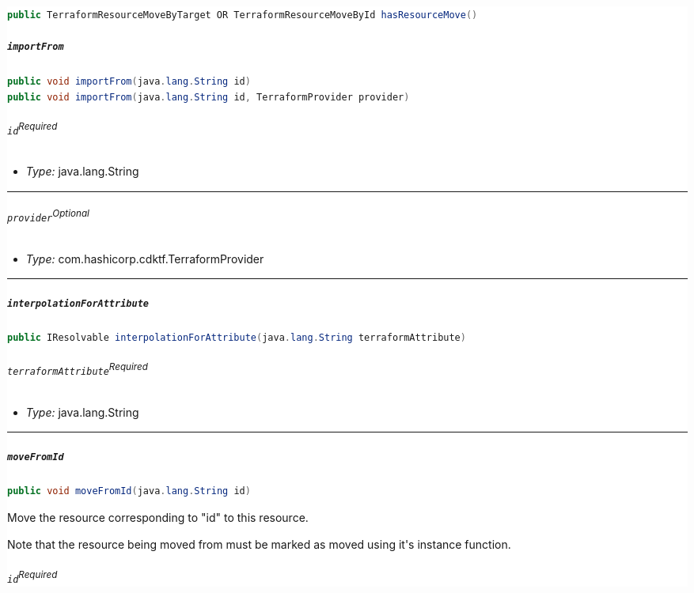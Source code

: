 ```java
public TerraformResourceMoveByTarget OR TerraformResourceMoveById hasResourceMove()
```

##### `importFrom` <a name="importFrom" id="@cdktf/provider-oraclepaas.javaAccessRule.JavaAccessRule.importFrom"></a>

```java
public void importFrom(java.lang.String id)
public void importFrom(java.lang.String id, TerraformProvider provider)
```

###### `id`<sup>Required</sup> <a name="id" id="@cdktf/provider-oraclepaas.javaAccessRule.JavaAccessRule.importFrom.parameter.id"></a>

- *Type:* java.lang.String

---

###### `provider`<sup>Optional</sup> <a name="provider" id="@cdktf/provider-oraclepaas.javaAccessRule.JavaAccessRule.importFrom.parameter.provider"></a>

- *Type:* com.hashicorp.cdktf.TerraformProvider

---

##### `interpolationForAttribute` <a name="interpolationForAttribute" id="@cdktf/provider-oraclepaas.javaAccessRule.JavaAccessRule.interpolationForAttribute"></a>

```java
public IResolvable interpolationForAttribute(java.lang.String terraformAttribute)
```

###### `terraformAttribute`<sup>Required</sup> <a name="terraformAttribute" id="@cdktf/provider-oraclepaas.javaAccessRule.JavaAccessRule.interpolationForAttribute.parameter.terraformAttribute"></a>

- *Type:* java.lang.String

---

##### `moveFromId` <a name="moveFromId" id="@cdktf/provider-oraclepaas.javaAccessRule.JavaAccessRule.moveFromId"></a>

```java
public void moveFromId(java.lang.String id)
```

Move the resource corresponding to "id" to this resource.

Note that the resource being moved from must be marked as moved using it's instance function.

###### `id`<sup>Required</sup> <a name="id" id="@cdktf/provider-oraclepaas.javaAccessRule.JavaAccessRule.moveFromId.parameter.id"></a>
